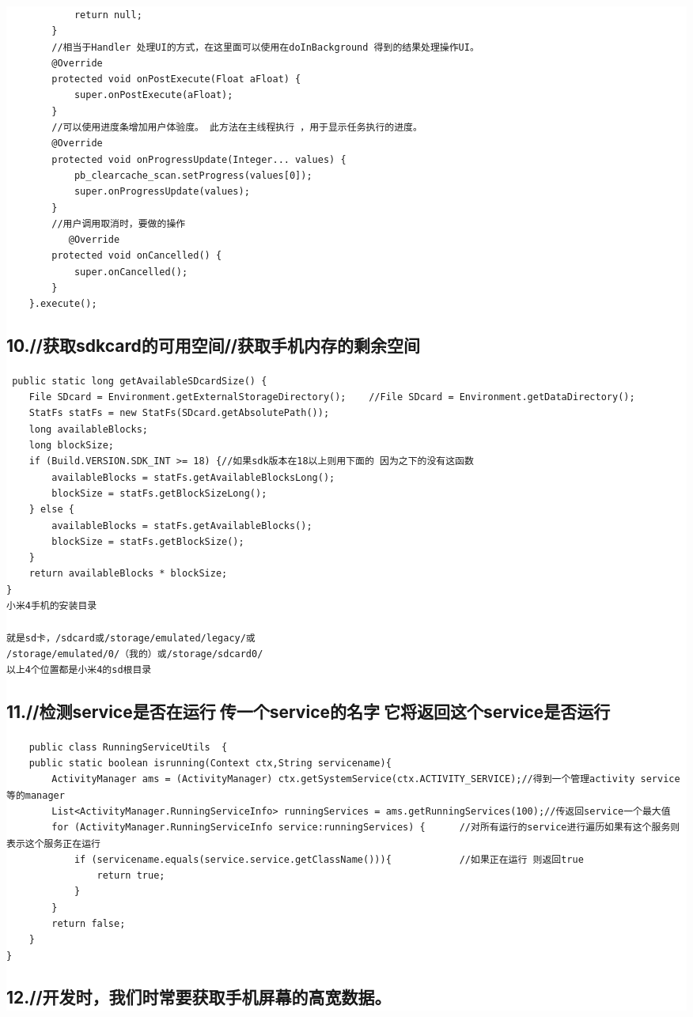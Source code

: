                return null;
            }
            //相当于Handler 处理UI的方式，在这里面可以使用在doInBackground 得到的结果处理操作UI。
            @Override
            protected void onPostExecute(Float aFloat) {
                super.onPostExecute(aFloat);
            }
            //可以使用进度条增加用户体验度。 此方法在主线程执行 ，用于显示任务执行的进度。
            @Override
            protected void onProgressUpdate(Integer... values) {
                pb_clearcache_scan.setProgress(values[0]);
                super.onProgressUpdate(values);
            }
            //用户调用取消时，要做的操作
               @Override
            protected void onCancelled() {
                super.onCancelled();
            }
        }.execute();

## 10.//获取sdkcard的可用空间//获取手机内存的剩余空间

     public static long getAvailableSDcardSize() {
        File SDcard = Environment.getExternalStorageDirectory();    //File SDcard = Environment.getDataDirectory();
        StatFs statFs = new StatFs(SDcard.getAbsolutePath());
        long availableBlocks;
        long blockSize;
        if (Build.VERSION.SDK_INT >= 18) {//如果sdk版本在18以上则用下面的 因为之下的没有这函数
            availableBlocks = statFs.getAvailableBlocksLong();
            blockSize = statFs.getBlockSizeLong();
        } else {
            availableBlocks = statFs.getAvailableBlocks();
            blockSize = statFs.getBlockSize();
        }
        return availableBlocks * blockSize;
    }
    小米4手机的安装目录
     
    就是sd卡，/sdcard或/storage/emulated/legacy/或
    /storage/emulated/0/（我的）或/storage/sdcard0/
    以上4个位置都是小米4的sd根目录
    
## 11.//检测service是否在运行  传一个service的名字 它将返回这个service是否运行

        public class RunningServiceUtils  {
        public static boolean isrunning(Context ctx,String servicename){
            ActivityManager ams = (ActivityManager) ctx.getSystemService(ctx.ACTIVITY_SERVICE);//得到一个管理activity service等的manager
            List<ActivityManager.RunningServiceInfo> runningServices = ams.getRunningServices(100);//传返回service一个最大值
            for (ActivityManager.RunningServiceInfo service:runningServices) {      //对所有运行的service进行遍历如果有这个服务则表示这个服务正在运行
                if (servicename.equals(service.service.getClassName())){            //如果正在运行 则返回true
                    return true;
                }
            }
            return false;
        }
    }
## 12.//开发时，我们时常要获取手机屏幕的高宽数据。


  [1]: http://blog.csdn.net/doymm2008/article/details/13288067
  [2]: http://www.cnblogs.com/hnrainll/archive/2011/12/29/2305582.html
  [3]: http://blog.csdn.net/pku_android/article/details/7343258
  [4]: http://blog.csdn.net/yan8024/article/details/45747971
  [5]: http://blog.csdn.net/zeuskingzb/article/details/17468079
  [6]: http://www.cnblogs.com/gxbk629/p/3591073.html
  [7]: http://www.loongwind.com/archives/125.html
  [8]: http://blog.csdn.net/yangzhaomuma/article/details/49985783
  [9]: http://blog.sina.com.cn/s/blog_6ee3e8b30101ahw5.html
  [10]: http://neast.cn/forum.php?mod=viewthread&tid=34630
  [11]: http://blog.csdn.net/qq_22063697/article/details/52157859?ref=myread
  [12]: http://blog.csdn.net/randyjiawenjie/article/details/6651437
  [13]: http://blog.csdn.net/mengleigaocong/article/details/6907804
  [14]: http://blog.csdn.net/qq_20785431/article/details/50539861
  [15]: http://www.cnblogs.com/yueliming/archive/2013/06/24/3152487.html
  [16]: http://wen66.iteye.com/blog/1224202
  [17]: http://blog.csdn.net/jianghuiquan/article/details/8348731
  [18]: ./images/1470969377761.jpg "1470969377761.jpg"
  [19]: http://www.jcodecraeer.com/a/anzhuokaifa/androidkaifa/2015/0105/2264.html
  [20]: http://blog.csdn.net/y304443320/article/details/41674183
  [21]: http://www.cnblogs.com/kobe8/p/3877125.html
  [22]: http://blog.csdn.net/sjf0115/article/details/7277286
  [23]: http://gqdy365.iteye.com/blog/2112471
  [24]: http://blog.csdn.net/yelangjueqi/article/details/9466347
  [25]: http://wenku.baidu.com/link?url=XdqbWMQ653P4ZJeeFvHrJhI1O-hASc49pC5mSNug51k7tabBtofP7RfZmmHA3gNvz-p-j--D1B879umgGw3lQ1igw7fBtJotrcjyJN2-z3m
  [26]: http://ssg.ustcsz.edu.cn/~zz/doc/cvs/index.html